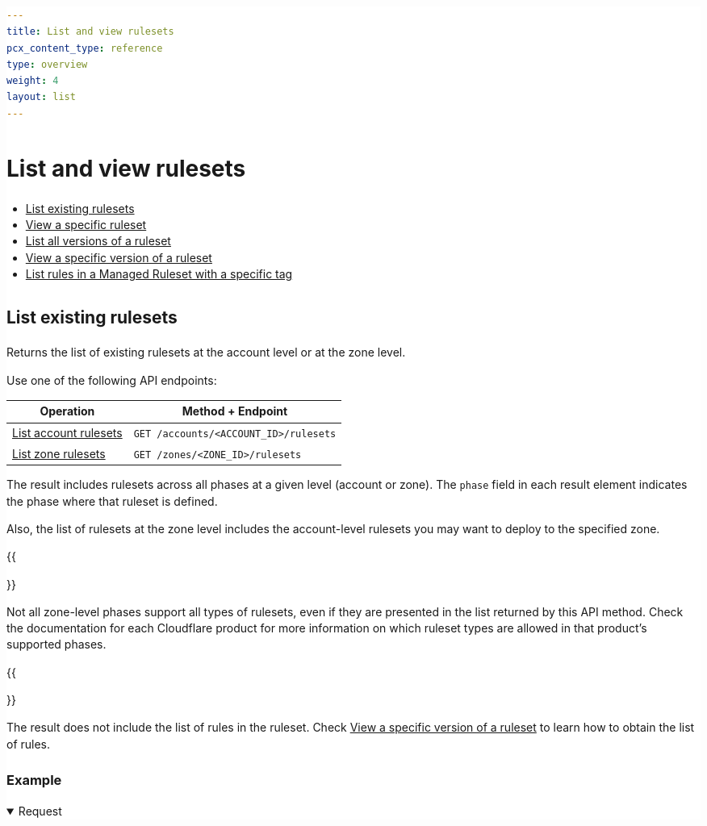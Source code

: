 ```yaml
---
title: List and view rulesets
pcx_content_type: reference
type: overview
weight: 4
layout: list
---
```


# List and view rulesets

- [List existing rulesets](#list-existing-rulesets)
- [View a specific ruleset](#view-a-specific-ruleset)
- [List all versions of a ruleset](#list-all-versions-of-a-ruleset)
- [View a specific version of a ruleset](#view-a-specific-version-of-a-ruleset)
- [List rules in a Managed Ruleset with a specific tag](#list-rules-in-a-managed-ruleset-with-a-specific-tag)

## List existing rulesets

Returns the list of existing rulesets at the account level or at the zone level.

Use one of the following API endpoints:

| Operation                           | Method + Endpoint                     |
| ----------------------------------- | ------------------------------------- |
| [List account rulesets][lr-account] | `GET /accounts/<ACCOUNT_ID>/rulesets` |
| [List zone rulesets][lr-zone]       | `GET /zones/<ZONE_ID>/rulesets`       |

[lr-account]: https://api.cloudflare.com/#account-rulesets-list-account-rulesets
[lr-zone]: https://api.cloudflare.com/#zone-rulesets-list-zone-rulesets

The result includes rulesets across all phases at a given level (account or zone). The `phase` field in each result element indicates the phase where that ruleset is defined.

Also, the list of rulesets at the zone level includes the account-level rulesets you may want to deploy to the specified zone.

{{<Aside type="warning" header="Important">}}

Not all zone-level phases support all types of rulesets, even if they are presented in the list returned by this API method. Check the documentation for each Cloudflare product for more information on which ruleset types are allowed in that product’s supported phases.

{{</Aside>}}

The result does not include the list of rules in the ruleset. Check [View a specific version of a ruleset](#view-a-specific-version-of-a-ruleset) to learn how to obtain the list of rules.

### Example

<details open>
<summary>Request</summary>
<div>


[gr-account]: https://api.cloudflare.com/#account-rulesets-get-an-account-ruleset
[gr-zone]: https://api.cloudflare.com/#zone-rulesets-get-a-zone-ruleset
[gep-account]: https://api.cloudflare.com/#account-rulesets-get-entrypoint-ruleset
[gep-zone]: https://api.cloudflare.com/#zone-rulesets-get-entrypoint-ruleset
[lv-account]: https://api.cloudflare.com/#account-rulesets-list-versions-of-an-account-ruleset
[lvep-account]: https://api.cloudflare.com/#account-rulesets-list-versions-of-an-entrypoint-ruleset
[lvep-zone]: https://api.cloudflare.com/#zone-rulesets-list-versions-of-an-entrypoint-ruleset
[grv-account]: https://api.cloudflare.com/#account-rulesets-get-an-account-ruleset-version
[grv-zone]: https://api.cloudflare.com/#zone-rulesets-get-a-zone-ruleset-version
[gepv-account]: https://api.cloudflare.com/#account-rulesets-get-an-entrypoint-ruleset-version
[gepv-zone]: https://api.cloudflare.com/#zone-rulesets-get-an-entrypoint-ruleset-version